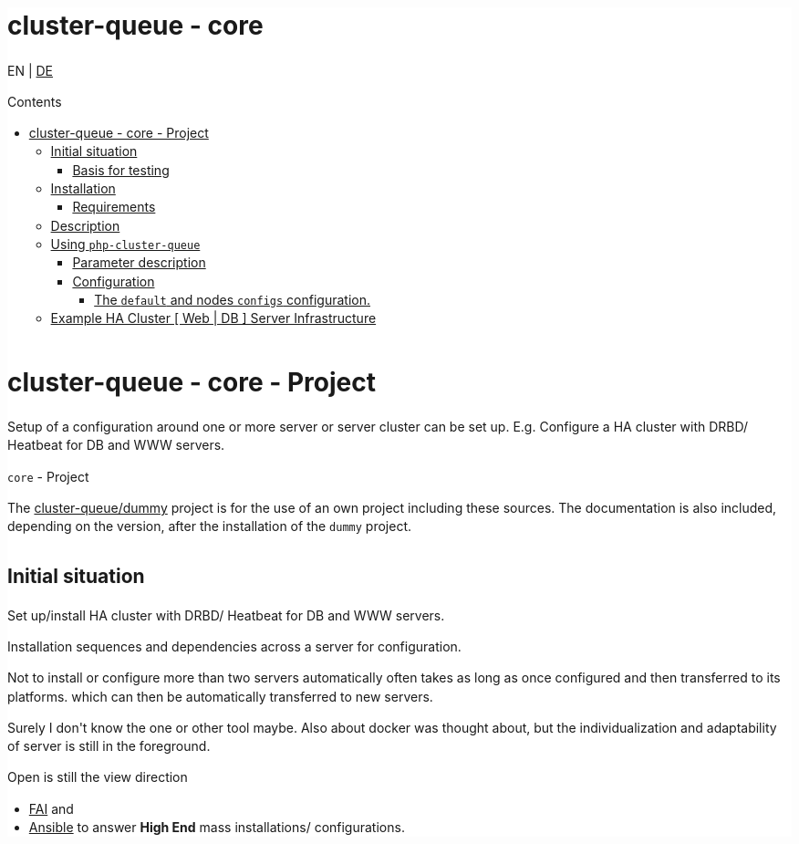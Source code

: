 cluster-queue - core
============================================================

EN | [DE](README.md)






Contents

- [cluster-queue - core - Project](#cluster-queue---core---project)
  - [Initial situation](#initial-situation)
    - [Basis for testing](#basis-for-testing)
  - [Installation](#installation)
    - [Requirements](#requirements)
  - [Description](#description)
  - [Using `php-cluster-queue`](#using-php-cluster-queue)
    - [Parameter description](#parameter-description)
    - [Configuration](#configuration)
      - [The `default` and nodes `configs` configuration.](#the-default-and-nodes-configs-configuration)
  - [Example HA Cluster [ Web | DB ] Server Infrastructure](#example-ha-cluster--web--db--server-infrastructure)





cluster-queue - core - Project
============================================================

Setup of a configuration around one or more server or server cluster
can be set up. E.g. Configure a HA cluster with DRBD/ Heatbeat for DB and WWW servers.

`core` - Project

The [cluster-queue/dummy](http://github.com/cluster-queue/dummy) project is for the use
of an own project including these sources. The documentation is also included, depending
on the version, after the installation of the `dummy` project.


Initial situation
------------------------------------------------------------

Set up/install HA cluster with DRBD/ Heatbeat for DB and WWW servers.

Installation sequences and dependencies across a server for
configuration.

Not to install or configure more than two servers automatically
often takes as long as once configured and then transferred to its platforms.
which can then be automatically transferred to new servers.

Surely I don't know the one or other tool maybe. Also about
docker was thought about, but the individualization and adaptability of
server is still in the foreground.

Open is still the view direction
- [FAI](https://fai-project.org/cluster/) and
- [Ansible](http://ansible.com)
to answer **High End** mass installations/ configurations.

